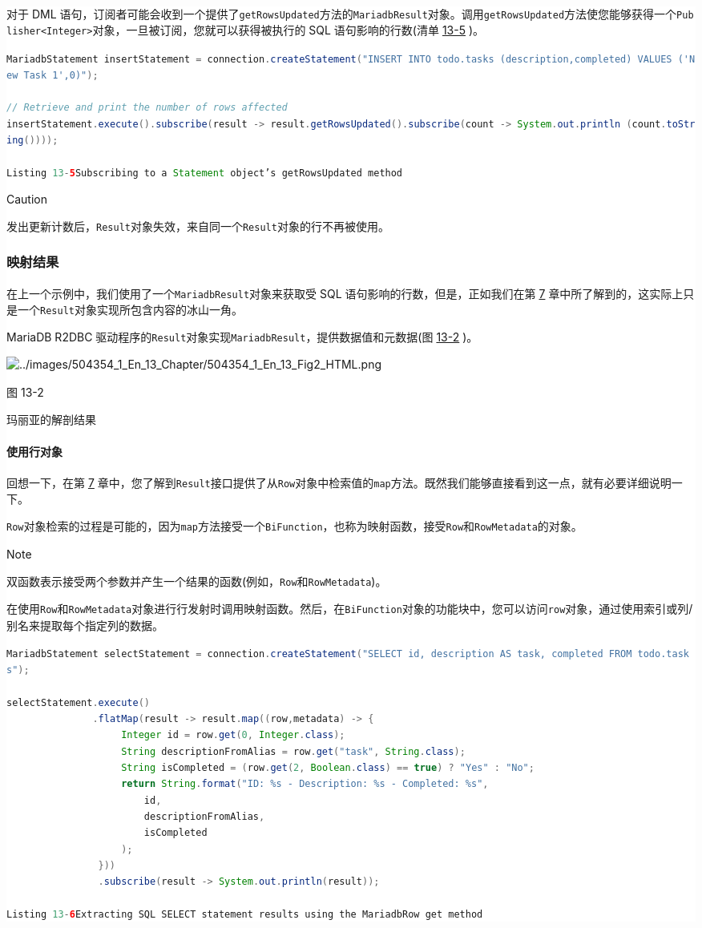 对于 DML 语句，订阅者可能会收到一个提供了`getRowsUpdated`方法的`MariadbResult`对象。调用`getRowsUpdated`方法使您能够获得一个`Publisher<Integer>`对象，一旦被订阅，您就可以获得被执行的 SQL 语句影响的行数(清单 [13-5](#PC5) )。

```java
MariadbStatement insertStatement = connection.createStatement("INSERT INTO todo.tasks (description,completed) VALUES ('New Task 1',0)");

// Retrieve and print the number of rows affected
insertStatement.execute().subscribe(result -> result.getRowsUpdated().subscribe(count -> System.out.println (count.toString())));

Listing 13-5Subscribing to a Statement object’s getRowsUpdated method

```

Caution

发出更新计数后，`Result`对象失效，来自同一个`Result`对象的行不再被使用。

### 映射结果

在上一个示例中，我们使用了一个`MariadbResult`对象来获取受 SQL 语句影响的行数，但是，正如我们在第 [7](07.html) 章中所了解到的，这实际上只是一个`Result`对象实现所包含内容的冰山一角。

MariaDB R2DBC 驱动程序的`Result`对象实现`MariadbResult`，提供数据值和元数据(图 [13-2](#Fig2) )。

![../images/504354_1_En_13_Chapter/504354_1_En_13_Fig2_HTML.png](../images/504354_1_En_13_Chapter/504354_1_En_13_Fig2_HTML.png)

图 13-2

玛丽亚的解剖结果

#### 使用行对象

回想一下，在第 [7](07.html) 章中，您了解到`Result`接口提供了从`Row`对象中检索值的`map`方法。既然我们能够直接看到这一点，就有必要详细说明一下。

`Row`对象检索的过程是可能的，因为`map`方法接受一个`BiFunction`，也称为映射函数，接受`Row`和`RowMetadata`的对象。

Note

双函数表示接受两个参数并产生一个结果的函数(例如，`Row`和`RowMetadata`)。

在使用`Row`和`RowMetadata`对象进行行发射时调用映射函数。然后，在`BiFunction`对象的功能块中，您可以访问`row`对象，通过使用索引或列/别名来提取每个指定列的数据。

```java
MariadbStatement selectStatement = connection.createStatement("SELECT id, description AS task, completed FROM todo.tasks");

selectStatement.execute()
               .flatMap(result -> result.map((row,metadata) -> {
                    Integer id = row.get(0, Integer.class);
                    String descriptionFromAlias = row.get("task", String.class);
                    String isCompleted = (row.get(2, Boolean.class) == true) ? "Yes" : "No";
                    return String.format("ID: %s - Description: %s - Completed: %s",
                        id,
                        descriptionFromAlias,
                        isCompleted
                    );
                }))
                .subscribe(result -> System.out.println(result));

Listing 13-6Extracting SQL SELECT statement results using the MariadbRow get method

```

